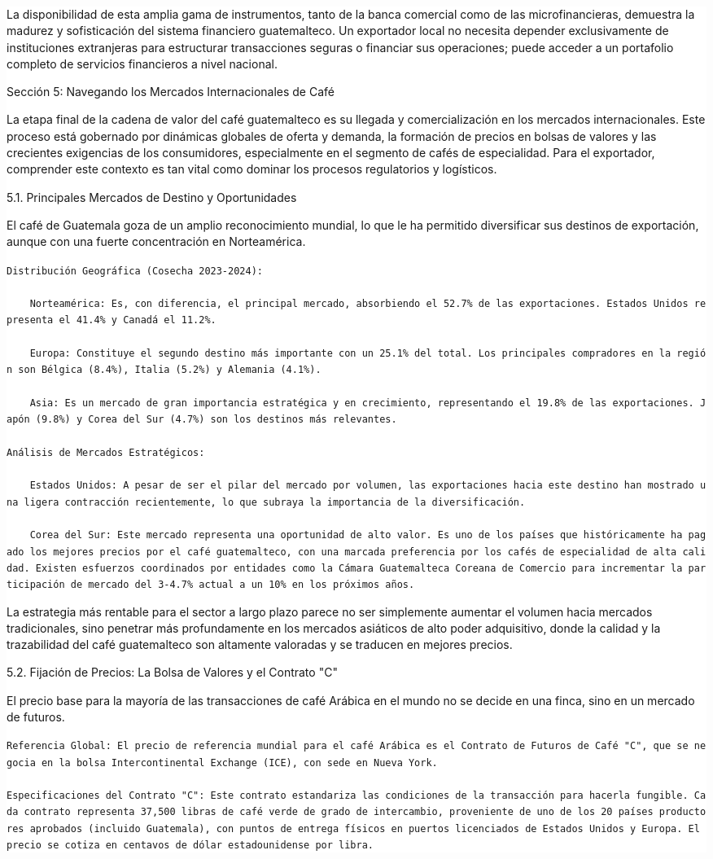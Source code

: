 La disponibilidad de esta amplia gama de instrumentos, tanto de la banca comercial como de las microfinancieras, demuestra la madurez y sofisticación del sistema financiero guatemalteco. Un exportador local no necesita depender exclusivamente de instituciones extranjeras para estructurar transacciones seguras o financiar sus operaciones; puede acceder a un portafolio completo de servicios financieros a nivel nacional.

Sección 5: Navegando los Mercados Internacionales de Café

La etapa final de la cadena de valor del café guatemalteco es su llegada y comercialización en los mercados internacionales. Este proceso está gobernado por dinámicas globales de oferta y demanda, la formación de precios en bolsas de valores y las crecientes exigencias de los consumidores, especialmente en el segmento de cafés de especialidad. Para el exportador, comprender este contexto es tan vital como dominar los procesos regulatorios y logísticos.

5.1. Principales Mercados de Destino y Oportunidades

El café de Guatemala goza de un amplio reconocimiento mundial, lo que le ha permitido diversificar sus destinos de exportación, aunque con una fuerte concentración en Norteamérica.

    Distribución Geográfica (Cosecha 2023-2024):

        Norteamérica: Es, con diferencia, el principal mercado, absorbiendo el 52.7% de las exportaciones. Estados Unidos representa el 41.4% y Canadá el 11.2%.

        Europa: Constituye el segundo destino más importante con un 25.1% del total. Los principales compradores en la región son Bélgica (8.4%), Italia (5.2%) y Alemania (4.1%).

        Asia: Es un mercado de gran importancia estratégica y en crecimiento, representando el 19.8% de las exportaciones. Japón (9.8%) y Corea del Sur (4.7%) son los destinos más relevantes.

    Análisis de Mercados Estratégicos:

        Estados Unidos: A pesar de ser el pilar del mercado por volumen, las exportaciones hacia este destino han mostrado una ligera contracción recientemente, lo que subraya la importancia de la diversificación.

        Corea del Sur: Este mercado representa una oportunidad de alto valor. Es uno de los países que históricamente ha pagado los mejores precios por el café guatemalteco, con una marcada preferencia por los cafés de especialidad de alta calidad. Existen esfuerzos coordinados por entidades como la Cámara Guatemalteca Coreana de Comercio para incrementar la participación de mercado del 3-4.7% actual a un 10% en los próximos años.

La estrategia más rentable para el sector a largo plazo parece no ser simplemente aumentar el volumen hacia mercados tradicionales, sino penetrar más profundamente en los mercados asiáticos de alto poder adquisitivo, donde la calidad y la trazabilidad del café guatemalteco son altamente valoradas y se traducen en mejores precios.

5.2. Fijación de Precios: La Bolsa de Valores y el Contrato "C"

El precio base para la mayoría de las transacciones de café Arábica en el mundo no se decide en una finca, sino en un mercado de futuros.

    Referencia Global: El precio de referencia mundial para el café Arábica es el Contrato de Futuros de Café "C", que se negocia en la bolsa Intercontinental Exchange (ICE), con sede en Nueva York.

    Especificaciones del Contrato "C": Este contrato estandariza las condiciones de la transacción para hacerla fungible. Cada contrato representa 37,500 libras de café verde de grado de intercambio, proveniente de uno de los 20 países productores aprobados (incluido Guatemala), con puntos de entrega físicos en puertos licenciados de Estados Unidos y Europa. El precio se cotiza en centavos de dólar estadounidense por libra.
